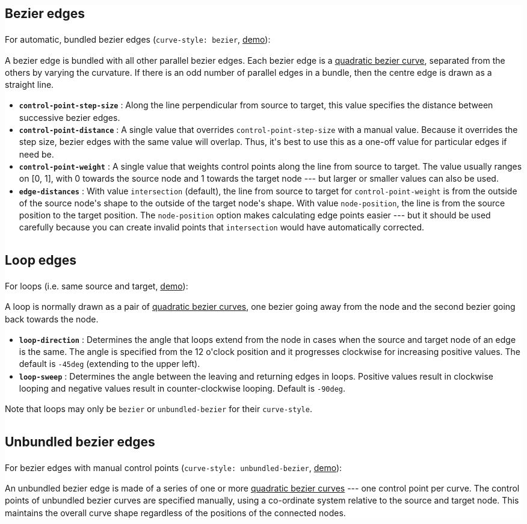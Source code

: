 ## Bezier edges

For automatic, bundled bezier edges (`curve-style: bezier`, [demo](demos/edge-types)):

A bezier edge is bundled with all other parallel bezier edges.  Each bezier edge is a [quadratic bezier curve](https://en.wikipedia.org/wiki/Bézier_curve#Quadratic_Bézier_curves), separated from the others by varying the  curvature.  If there is an odd number of parallel edges in a bundle, then the centre edge is drawn as a straight line.

 * **`control-point-step-size`** : Along the line perpendicular from source to target, this value specifies the distance between successive bezier edges.
 * **`control-point-distance`** : A single value that overrides `control-point-step-size` with a manual value.  Because it overrides the step size, bezier edges with the same value will overlap.  Thus, it's best to use this as a one-off value for particular edges if need be.
 * **`control-point-weight`** : A single value that weights control points along the line from source to target.  The value usually ranges on [0, 1], with 0 towards the source node and 1 towards the target node --- but larger or smaller values can also be used.
 * **`edge-distances`** : With value `intersection` (default), the line from source to target for `control-point-weight` is from the outside of the source node's shape to the outside of the target node's shape.  With value `node-position`, the line is from the source position to the target position.  The `node-position` option makes calculating edge points easier --- but it should be used carefully because you can create invalid points that `intersection` would have automatically corrected.


## Loop edges

For loops (i.e. same source and target, [demo](demos/edge-types)):

A loop is normally drawn as a pair of [quadratic bezier curves](https://en.wikipedia.org/wiki/Bézier_curve#Quadratic_Bézier_curves), one bezier going away from the node and the second bezier going back towards the node.

 * **`loop-direction`** : Determines the angle that loops extend from the node in cases when the source and target node of an edge is the same.  The angle is specified from the 12 o'clock position and it progresses clockwise for increasing positive values. The default is `-45deg` (extending to the upper left).
 * **`loop-sweep`** : Determines the angle between the leaving and returning edges in loops. Positive values result in clockwise looping and negative values result in counter-clockwise looping. Default is `-90deg`.

Note that loops may only be `bezier` or `unbundled-bezier` for their `curve-style`.


## Unbundled bezier edges

For bezier edges with manual control points (`curve-style: unbundled-bezier`, [demo](demos/edge-types)):

An unbundled bezier edge is made of a series of one or more [quadratic bezier curves](https://en.wikipedia.org/wiki/Bézier_curve#Quadratic_Bézier_curves) --- one control point per curve.  The control points of unbundled bezier curves are specified manually, using a co-ordinate system relative to the source and target node.  This maintains the overall curve shape regardless of the positions of the connected nodes.
